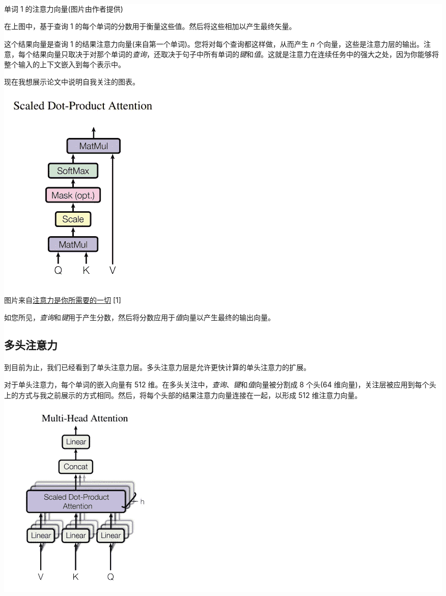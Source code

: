 单词 1 的注意力向量(图片由作者提供)

在上图中，基于查询 1 的每个单词的分数用于衡量这些值。然后将这些相加以产生最终矢量。

这个结果向量是查询 1 的结果注意力向量(来自第一个单词)。您将对每个查询都这样做，从而产生 *n* 个向量，这些是注意力层的输出。注意，每个结果向量只取决于对那个单词的*查询*，还取决于句子中所有单词的*键*和*值*。这就是注意力在连续任务中的强大之处，因为你能够将整个输入的上下文嵌入到每个表示中。

现在我想展示论文中说明自我关注的图表。

![](img/1f0dad6c7257c72846ed3e545fe12442.png)

图片来自[注意力是你所需要的一切](https://arxiv.org/abs/1706.03762) [1]

如您所见，*查询*和*键*用于产生分数，然后将分数应用于*值*向量以产生最终的输出向量。

## 多头注意力

到目前为止，我们已经看到了单头注意力层。多头注意力层是允许更快计算的单头注意力的扩展。

对于单头注意力，每个单词的嵌入向量有 512 维。在多头关注中，*查询*、*键*和*值*向量被分割成 8 个头(64 维向量)，关注层被应用到每个头上的方式与我之前展示的方式相同。然后，将每个头部的结果注意力向量连接在一起，以形成 512 维注意力向量。

![](img/35c2729a6720120d7dd4563629cbf663.png)
